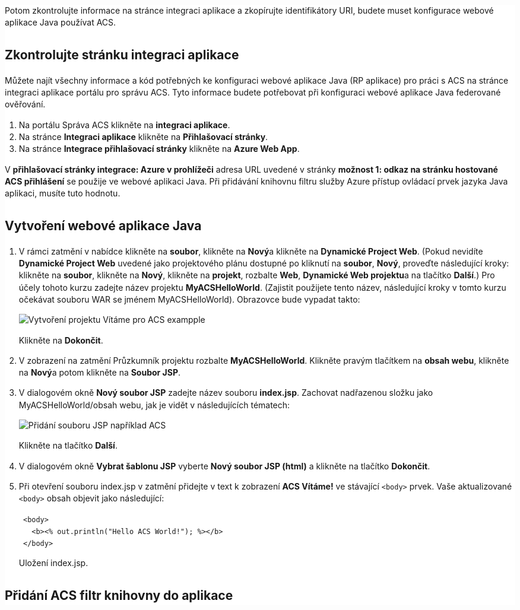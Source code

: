 Potom zkontrolujte informace na stránce integraci aplikace a zkopírujte identifikátory URI, budete muset konfigurace webové aplikace Java používat ACS.

## <a name="review-the-application-integration-page"></a>Zkontrolujte stránku integraci aplikace

Můžete najít všechny informace a kód potřebných ke konfiguraci webové aplikace Java (RP aplikace) pro práci s ACS na stránce integraci aplikace portálu pro správu ACS. Tyto informace budete potřebovat při konfiguraci webové aplikace Java federované ověřování.

1.  Na portálu Správa ACS klikněte na **integraci aplikace**.  
2.  Na stránce **Integraci aplikace** klikněte na **Přihlašovací stránky**.
3.  Na stránce **Integrace přihlašovací stránky** klikněte na **Azure Web App**.

V **přihlašovací stránky integrace: Azure v prohlížeči** adresa URL uvedené v stránky **možnost 1: odkaz na stránku hostované ACS přihlášení** se použije ve webové aplikaci Java. Při přidávání knihovnu filtru služby Azure přístup ovládací prvek jazyka Java aplikaci, musíte tuto hodnotu.

## <a name="create-a-java-web-application"></a>Vytvoření webové aplikace Java
1. V rámci zatmění v nabídce klikněte na **soubor**, klikněte na **Nový**a klikněte na **Dynamické Project Web**. (Pokud nevidíte **Dynamické Project Web** uvedené jako projektového plánu dostupné po kliknutí na **soubor**, **Nový**, proveďte následující kroky: klikněte na **soubor**, klikněte na **Nový**, klikněte na **projekt**, rozbalte **Web**, **Dynamické Web projektu**a na tlačítko **Další**.) Pro účely tohoto kurzu zadejte název projektu **MyACSHelloWorld**. (Zajistit použijete tento název, následující kroky v tomto kurzu očekávat souboru WAR se jménem MyACSHelloWorld). Obrazovce bude vypadat takto:

    ![Vytvoření projektu Vítáme pro ACS exampple][create_acs_hello_world]

    Klikněte na **Dokončit**.
2. V zobrazení na zatmění Průzkumník projektu rozbalte **MyACSHelloWorld**. Klikněte pravým tlačítkem na **obsah webu**, klikněte na **Nový**a potom klikněte na **Soubor JSP**.
3. V dialogovém okně **Nový soubor JSP** zadejte název souboru **index.jsp**. Zachovat nadřazenou složku jako MyACSHelloWorld/obsah webu, jak je vidět v následujících tématech:

    ![Přidání souboru JSP například ACS][add_jsp_file_acs]

    Klikněte na tlačítko **Další**.

4. V dialogovém okně **Vybrat šablonu JSP** vyberte **Nový soubor JSP (html)** a klikněte na tlačítko **Dokončit**.
5. Při otevření souboru index.jsp v zatmění přidejte v text k zobrazení **ACS Vítáme!** ve stávající `<body>` prvek. Vaše aktualizované `<body>` obsah objevit jako následující:

        <body>
          <b><% out.println("Hello ACS World!"); %></b>
        </body>
    
    Uložení index.jsp.
  
## <a name="add-the-acs-filter-library-to-your-application"></a>Přidání ACS filtr knihovny do aplikace


[What is ACS?]: #what-is
[Concepts]: #concepts
[Prerequisites]: #pre
[Create a Java web application]: #create-java-app
[Create an ACS Namespace]: #create-namespace
[Add Identity Providers]: #add-IP
[Add a Relying Party Application]: #add-RP
[Create Rules]: #create-rules
[Nahrání certifikát ACS názvů]: #upload-certificate
[Review the Application Integration Page]: #review-app-int
[Configure Trust between ACS and Your ASP.NET Web Application]: #config-trust
[Add the ACS Filter library to your application]: #add_acs_filter_library
[Deploy to the compute emulator]: #deploy_compute_emulator
[Deploy to Azure]: #deploy_azure
[Next steps]: #next_steps
[Web projektu]: http://wastarterkit4java.codeplex.com/releases/view/61026
[Jak zobrazit SAML vrácená službou Azure přístup ovládacího prvku]: /en-us/develop/java/how-to-guides/view-saml-returned-by-acs/
[Služba řízení přístupu 2.0]: http://go.microsoft.com/fwlink/?LinkID=212360
[Windows Identity Foundation]: http://www.microsoft.com/download/en/details.aspx?id=17331
[Windows Identity Foundation SDK]: http://www.microsoft.com/download/en/details.aspx?id=4451
[Portál Správa Azure]: https://manage.windowsazure.com
[acs_flow]: ./media/active-directory-java-authenticate-users-access-control-eclipse/ACSFlow.png
[add_acs_filter_lib]: ./media/active-directory-java-authenticate-users-access-control-eclipse/AddACSFilterLibrary.png
[add_acs_filter_lib_emulator]: ./media/active-directory-java-authenticate-users-access-control-eclipse/AddACSFilterLibraryEmulator.png
[add_acs_filter_lib_production]: ./media/active-directory-java-authenticate-users-access-control-eclipse/AddACSFilterLibraryProduction.png
[relying_party_realm_emulator]: ./media/active-directory-java-authenticate-users-access-control-eclipse/RelyingPartyRealmEmulator.png
[relying_party_return_url_emulator]: ./media/active-directory-java-authenticate-users-access-control-eclipse/RelyingPartyReturnURLEmulator.png
[relying_party_realm_production]: ./media/active-directory-java-authenticate-users-access-control-eclipse/RelyingPartyRealmProduction.png
[relying_party_return_url_production]: ./media/active-directory-java-authenticate-users-access-control-eclipse/RelyingPartyReturnURLProduction.png
[add_cert_component]: ./media/active-directory-java-authenticate-users-access-control-eclipse/AddCertificateComponent.png
[add_jsp_file_acs]: ./media/active-directory-java-authenticate-users-access-control-eclipse/AddJSPFileACS.png
[create_acs_hello_world]: ./media/active-directory-java-authenticate-users-access-control-eclipse/CreateACSHelloWorld.png
[add_token_signing_cert]: ./media/active-directory-java-authenticate-users-access-control-eclipse/AddTokenSigningCertificate.png